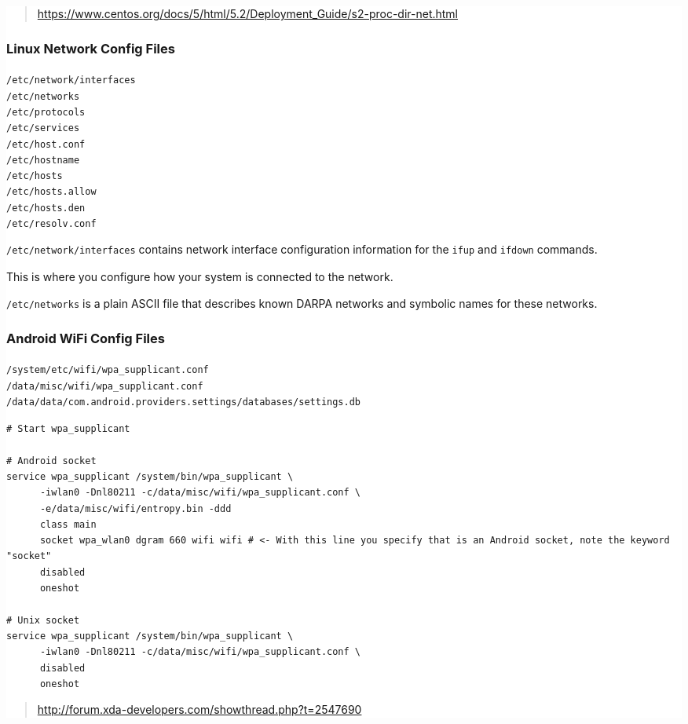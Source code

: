 > https://www.centos.org/docs/5/html/5.2/Deployment_Guide/s2-proc-dir-net.html

### Linux Network Config Files

```
/etc/network/interfaces
/etc/networks
/etc/protocols
/etc/services
/etc/host.conf
/etc/hostname
/etc/hosts
/etc/hosts.allow
/etc/hosts.den
/etc/resolv.conf
```

`/etc/network/interfaces` contains network interface configuration
information for the `ifup` and `ifdown` commands.

This is where you configure how your system is connected to the
network.

`/etc/networks` is a plain ASCII file that describes known DARPA
networks and symbolic names for these networks.

### Android WiFi Config Files

```
/system/etc/wifi/wpa_supplicant.conf
/data/misc/wifi/wpa_supplicant.conf
/data/data/com.android.providers.settings/databases/settings.db
```

```
# Start wpa_supplicant

# Android socket
service wpa_supplicant /system/bin/wpa_supplicant \
      -iwlan0 -Dnl80211 -c/data/misc/wifi/wpa_supplicant.conf \
      -e/data/misc/wifi/entropy.bin -ddd
      class main
      socket wpa_wlan0 dgram 660 wifi wifi # <- With this line you specify that is an Android socket, note the keyword "socket"
      disabled
      oneshot

# Unix socket
service wpa_supplicant /system/bin/wpa_supplicant \
      -iwlan0 -Dnl80211 -c/data/misc/wifi/wpa_supplicant.conf \
      disabled
      oneshot
```

> http://forum.xda-developers.com/showthread.php?t=2547690
